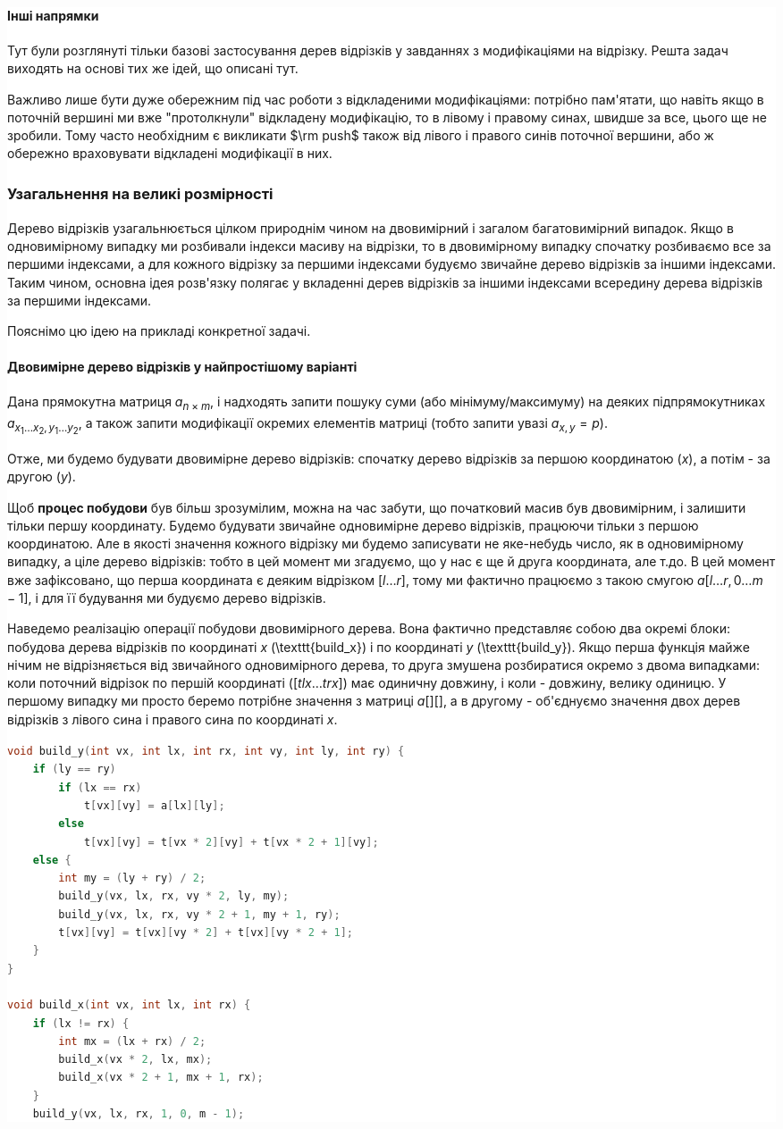 #### Інші напрямки

Тут були розглянуті тільки базові застосування дерев відрізків у завданнях з модифікаціями на відрізку. Решта задач виходять на основі тих же ідей, що описані тут.

Важливо лише бути дуже обережним під час роботи з відкладеними модифікаціями: потрібно пам'ятати, що навіть якщо в поточній вершині ми вже "протолкнули" відкладену модифікацію, то в лівому і правому синах, швидше за все, цього ще не зробили. Тому часто необхідним є викликати $\rm push$ також від лівого і правого синів поточної вершини, або ж обережно враховувати відкладені модифікації в них.

### Узагальнення на великі розмірності

Дерево відрізків узагальнюється цілком природнім чином на двовимірний і загалом багатовимірний випадок. Якщо в одновимірному випадку ми розбивали індекси масиву на відрізки, то в двовимірному випадку спочатку розбиваємо все за першими індексами, а для кожного відрізку за першими індексами будуємо звичайне дерево відрізків за іншими індексами. Таким чином, основна ідея розв'язку полягає у вкладенні дерев відрізків за іншими індексами всередину дерева відрізків за першими індексами.

Пояснімо цю ідею на прикладі конкретної задачі.

#### Двовимірне дерево відрізків у найпростішому варіанті

Дана прямокутна матриця $a_{n \times m}$, і надходять запити пошуку суми (або мінімуму/максимуму) на деяких підпрямокутниках $a_{x_1 \ldots x_2, y_1 \ldots y_2}$, а також запити модифікації окремих елементів матриці (тобто запити увазі $a_{x,y} = p$).

Отже, ми будемо будувати двовимірне дерево відрізків: спочатку дерево відрізків за першою координатою ($x$), а потім - за другою ($y$).

Щоб **процес побудови** був більш зрозумілим, можна на час забути, що початковий масив був двовимірним, і залишити тільки першу координату. Будемо будувати звичайне одновимірне дерево відрізків, працюючи тільки з першою координатою. Але в якості значення кожного відрізку ми будемо записувати не яке-небудь число, як в одновимірному випадку, а ціле дерево відрізків: тобто в цей момент ми згадуємо, що у нас є ще й друга координата, але т.до. В цей момент вже зафіксовано, що перша координата є деяким відрізком $[l \ldots r]$, тому ми фактично працюємо з такою смугою $a[l \ldots r, 0 \ldots m-1]$, і для її будування ми будуємо дерево відрізків.

Наведемо реалізацію операції побудови двовимірного дерева. Вона фактично представляє собою два окремі блоки: побудова дерева відрізків по координаті $x$ (\texttt{build\_x}) і по координаті $y$ (\texttt{build\_y}). Якщо перша функція майже нічим не відрізняється від звичайного одновимірного дерева, то друга змушена розбиратися окремо з двома випадками: коли поточний відрізок по першій координаті ($[tlx \ldots trx]$) має одиничну довжину, і коли - довжину, велику одиницю. У першому випадку ми просто беремо потрібне значення з матриці $a[][]$, а в другому - об'єднуємо значення двох дерев відрізків з лівого сина і правого сина по координаті $x$.


``` cpp
void build_y(int vx, int lx, int rx, int vy, int ly, int ry) {
    if (ly == ry)
        if (lx == rx)
            t[vx][vy] = a[lx][ly];
        else
            t[vx][vy] = t[vx * 2][vy] + t[vx * 2 + 1][vy];
    else {
        int my = (ly + ry) / 2;
        build_y(vx, lx, rx, vy * 2, ly, my);
        build_y(vx, lx, rx, vy * 2 + 1, my + 1, ry);
        t[vx][vy] = t[vx][vy * 2] + t[vx][vy * 2 + 1];
    }
}

void build_x(int vx, int lx, int rx) {
    if (lx != rx) {
        int mx = (lx + rx) / 2;
        build_x(vx * 2, lx, mx);
        build_x(vx * 2 + 1, mx + 1, rx);
    }
    build_y(vx, lx, rx, 1, 0, m - 1);
```